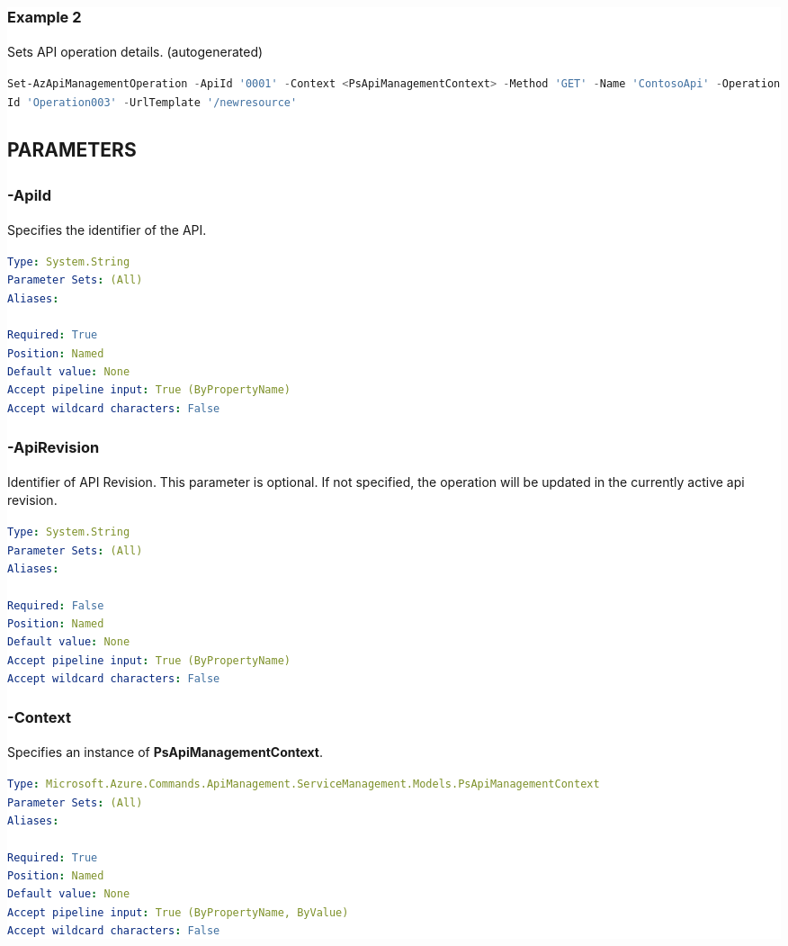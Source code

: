 ### Example 2

Sets API operation details. (autogenerated)


```powershell
Set-AzApiManagementOperation -ApiId '0001' -Context <PsApiManagementContext> -Method 'GET' -Name 'ContosoApi' -OperationId 'Operation003' -UrlTemplate '/newresource'
```

## PARAMETERS

### -ApiId
Specifies the identifier of the API.

```yaml
Type: System.String
Parameter Sets: (All)
Aliases:

Required: True
Position: Named
Default value: None
Accept pipeline input: True (ByPropertyName)
Accept wildcard characters: False
```

### -ApiRevision
Identifier of API Revision. This parameter is optional. If not specified, the operation will be updated in the currently active api revision.

```yaml
Type: System.String
Parameter Sets: (All)
Aliases:

Required: False
Position: Named
Default value: None
Accept pipeline input: True (ByPropertyName)
Accept wildcard characters: False
```

### -Context
Specifies an instance of **PsApiManagementContext**.

```yaml
Type: Microsoft.Azure.Commands.ApiManagement.ServiceManagement.Models.PsApiManagementContext
Parameter Sets: (All)
Aliases:

Required: True
Position: Named
Default value: None
Accept pipeline input: True (ByPropertyName, ByValue)
Accept wildcard characters: False
```
